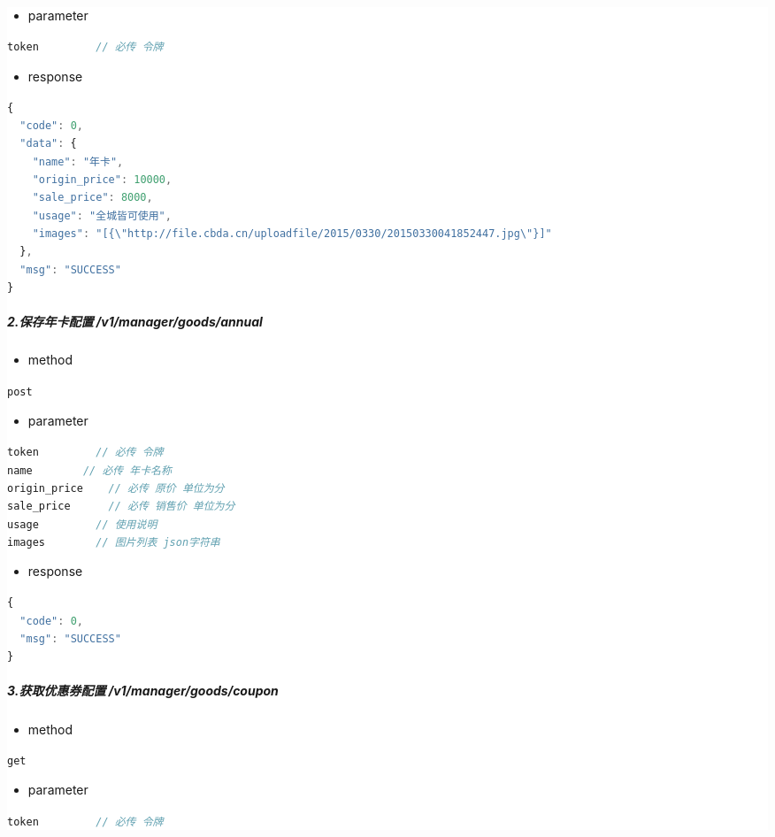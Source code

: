 - parameter

``` javascript
token         // 必传 令牌
```

- response

``` javascript
{
  "code": 0,
  "data": {
    "name": "年卡",
    "origin_price": 10000,
    "sale_price": 8000,
    "usage": "全城皆可使用",
    "images": "[{\"http://file.cbda.cn/uploadfile/2015/0330/20150330041852447.jpg\"}]"
  },
  "msg": "SUCCESS"
}
```

##### 2.保存年卡配置 /v1/manager/goods/annual
- method

```
post
```

- parameter

``` javascript
token         // 必传 令牌
name        // 必传 年卡名称
origin_price    // 必传 原价 单位为分
sale_price      // 必传 销售价 单位为分
usage         // 使用说明
images        // 图片列表 json字符串
```

- response

``` javascript
{
  "code": 0,
  "msg": "SUCCESS"
}
```

##### 3.获取优惠券配置 /v1/manager/goods/coupon
- method

```
get
```

- parameter

``` javascript
token         // 必传 令牌
```
